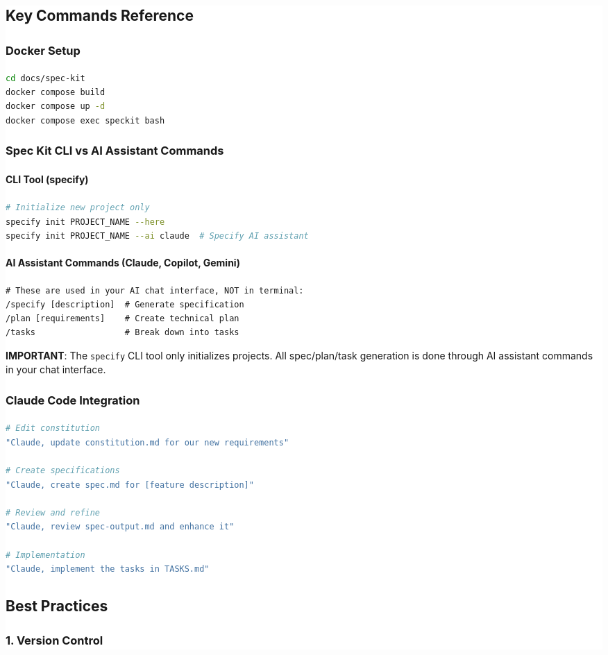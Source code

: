 ## Key Commands Reference

### Docker Setup

```bash
cd docs/spec-kit
docker compose build
docker compose up -d
docker compose exec speckit bash
```

### Spec Kit CLI vs AI Assistant Commands

#### CLI Tool (specify)

```bash
# Initialize new project only
specify init PROJECT_NAME --here
specify init PROJECT_NAME --ai claude  # Specify AI assistant
```

#### AI Assistant Commands (Claude, Copilot, Gemini)

```
# These are used in your AI chat interface, NOT in terminal:
/specify [description]  # Generate specification
/plan [requirements]    # Create technical plan
/tasks                  # Break down into tasks
```

**IMPORTANT**: The `specify` CLI tool only initializes projects. All spec/plan/task generation is done through AI assistant commands in your chat interface.

### Claude Code Integration

```bash
# Edit constitution
"Claude, update constitution.md for our new requirements"

# Create specifications
"Claude, create spec.md for [feature description]"

# Review and refine
"Claude, review spec-output.md and enhance it"

# Implementation
"Claude, implement the tasks in TASKS.md"
```

## Best Practices

### 1. Version Control
